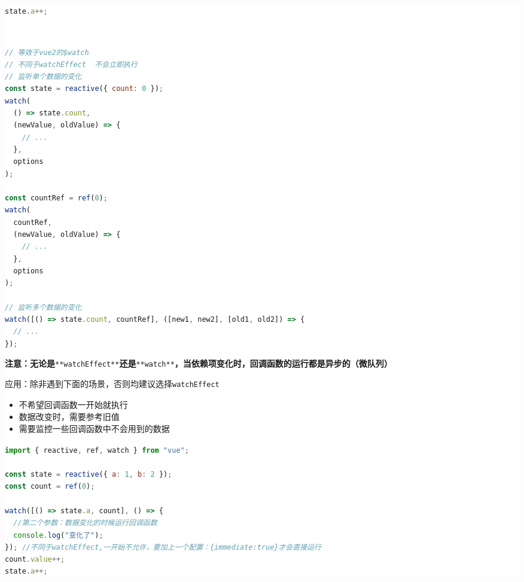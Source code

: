 ```javascript
state.a++;
```

**​**

```javascript
// 等效于vue2的$watch
// 不同于watchEffect  不会立即执行
// 监听单个数据的变化
const state = reactive({ count: 0 });
watch(
  () => state.count,
  (newValue, oldValue) => {
    // ...
  },
  options
);

const countRef = ref(0);
watch(
  countRef,
  (newValue, oldValue) => {
    // ...
  },
  options
);

// 监听多个数据的变化
watch([() => state.count, countRef], ([new1, new2], [old1, old2]) => {
  // ...
});
```

**注意：无论是**`**watchEffect**`**还是**`**watch**`**，当依赖项变化时，回调函数的运行都是异步的（微队列）**

应用：除非遇到下面的场景，否则均建议选择`watchEffect`

- 不希望回调函数一开始就执行
- 数据改变时，需要参考旧值
- 需要监控一些回调函数中不会用到的数据

```javascript
import { reactive, ref, watch } from "vue";

const state = reactive({ a: 1, b: 2 });
const count = ref(0);

watch([() => state.a, count], () => {
  //第二个参数：数据变化的时候运行回调函数
  console.log("变化了");
}); //不同于watchEffect,一开始不允许，要加上一个配置：{immediate:true}才会直接运行
count.value++;
state.a++;
```
